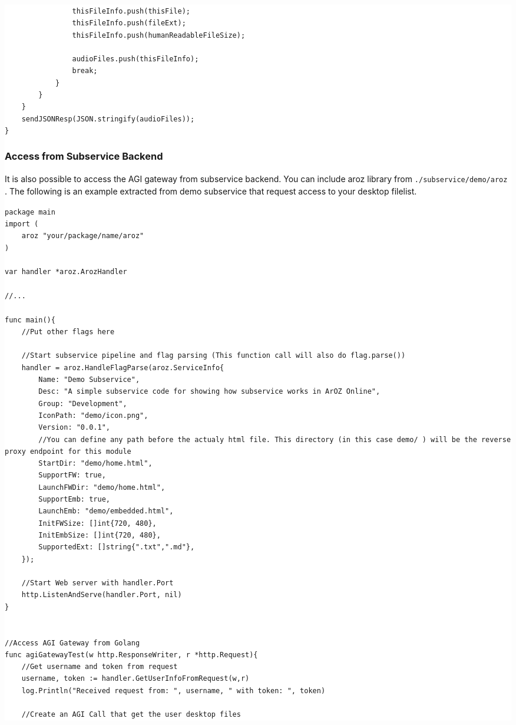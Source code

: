 ```
                thisFileInfo.push(thisFile);
                thisFileInfo.push(fileExt);
                thisFileInfo.push(humanReadableFileSize);

                audioFiles.push(thisFileInfo);
                break;
            }
        }
    }
    sendJSONResp(JSON.stringify(audioFiles));
}
```

### Access from Subservice Backend

It is also possible to access the AGI gateway from subservice backend.
You can include aroz library from ```./subservice/demo/aroz``` . The following is an example extracted from demo subservice that request access to your desktop filelist.

```
package main
import (
    aroz "your/package/name/aroz"
)

var handler *aroz.ArozHandler

//...

func main(){
    //Put other flags here

    //Start subservice pipeline and flag parsing (This function call will also do flag.parse())
    handler = aroz.HandleFlagParse(aroz.ServiceInfo{
        Name: "Demo Subservice",
        Desc: "A simple subservice code for showing how subservice works in ArOZ Online",            
        Group: "Development",
        IconPath: "demo/icon.png",
        Version: "0.0.1",
        //You can define any path before the actualy html file. This directory (in this case demo/ ) will be the reverse proxy endpoint for this module
        StartDir: "demo/home.html",            
        SupportFW: true, 
        LaunchFWDir: "demo/home.html",
        SupportEmb: true,
        LaunchEmb: "demo/embedded.html",
        InitFWSize: []int{720, 480},
        InitEmbSize: []int{720, 480},
        SupportedExt: []string{".txt",".md"},
    });

    //Start Web server with handler.Port
    http.ListenAndServe(handler.Port, nil)
}


//Access AGI Gateway from Golang
func agiGatewayTest(w http.ResponseWriter, r *http.Request){
    //Get username and token from request
    username, token := handler.GetUserInfoFromRequest(w,r)
    log.Println("Received request from: ", username, " with token: ", token)

    //Create an AGI Call that get the user desktop files
```